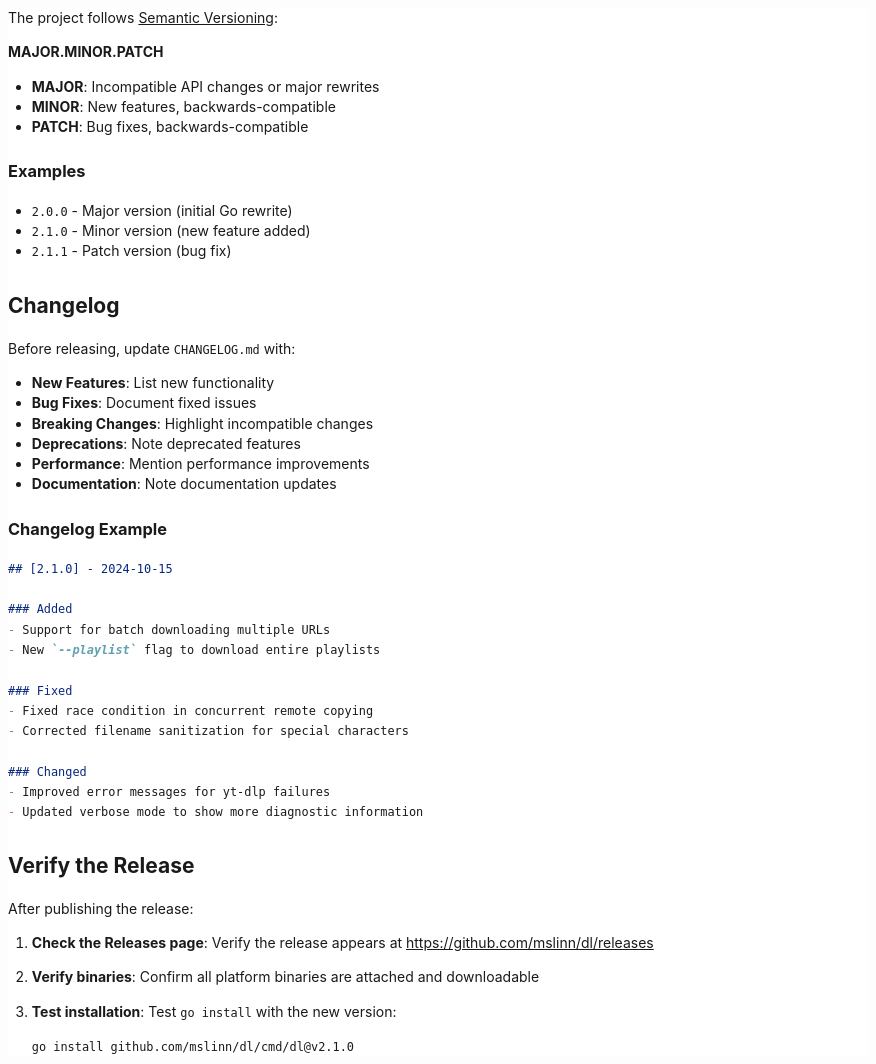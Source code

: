 The project follows [Semantic Versioning](https://semver.org/):

**MAJOR.MINOR.PATCH**

- **MAJOR**: Incompatible API changes or major rewrites
- **MINOR**: New features, backwards-compatible
- **PATCH**: Bug fixes, backwards-compatible

### Examples

- `2.0.0` - Major version (initial Go rewrite)
- `2.1.0` - Minor version (new feature added)
- `2.1.1` - Patch version (bug fix)

## Changelog

Before releasing, update `CHANGELOG.md` with:

- **New Features**: List new functionality
- **Bug Fixes**: Document fixed issues
- **Breaking Changes**: Highlight incompatible changes
- **Deprecations**: Note deprecated features
- **Performance**: Mention performance improvements
- **Documentation**: Note documentation updates

### Changelog Example

```markdown
## [2.1.0] - 2024-10-15

### Added
- Support for batch downloading multiple URLs
- New `--playlist` flag to download entire playlists

### Fixed
- Fixed race condition in concurrent remote copying
- Corrected filename sanitization for special characters

### Changed
- Improved error messages for yt-dlp failures
- Updated verbose mode to show more diagnostic information
```

## Verify the Release

After publishing the release:

1. **Check the Releases page**: Verify the release appears at https://github.com/mslinn/dl/releases
2. **Verify binaries**: Confirm all platform binaries are attached and downloadable
3. **Test installation**: Test `go install` with the new version:

   ```bash
   go install github.com/mslinn/dl/cmd/dl@v2.1.0
   ```
